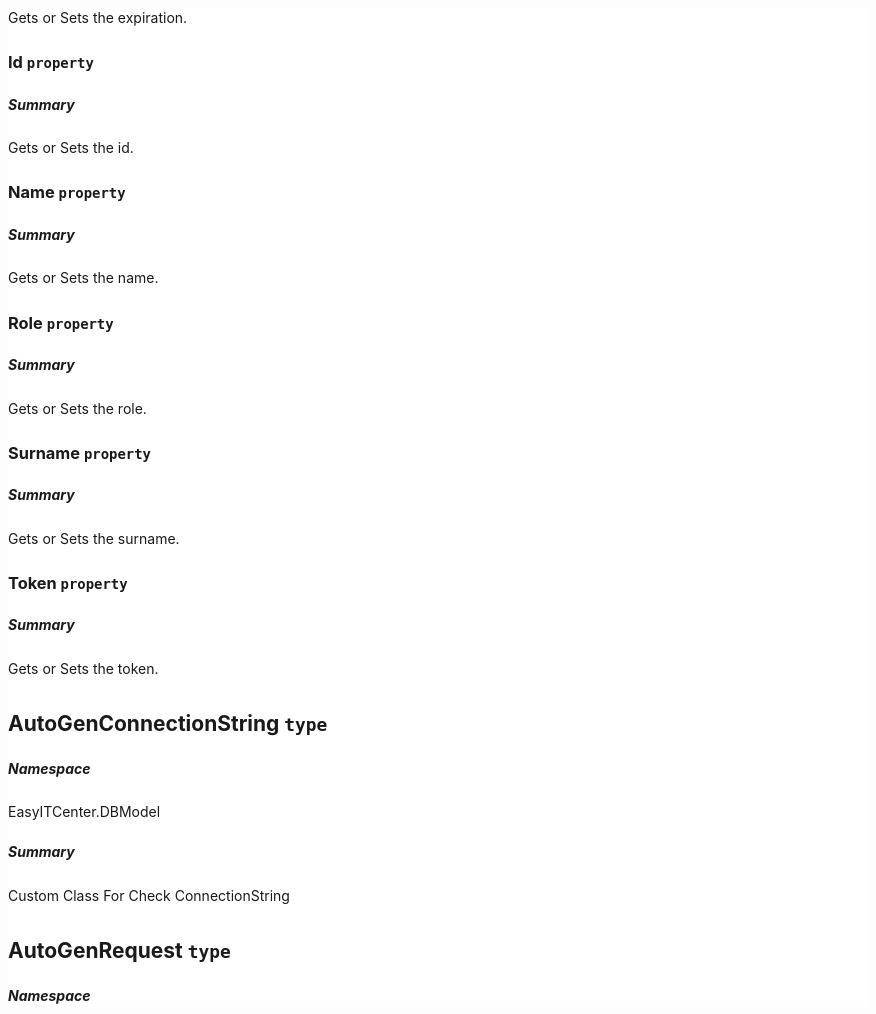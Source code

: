 Gets or Sets the expiration.

<a name='P-EasyITCenter-DBModel-AuthenticateResponse-Id'></a>
### Id `property`

##### Summary

Gets or Sets the id.

<a name='P-EasyITCenter-DBModel-AuthenticateResponse-Name'></a>
### Name `property`

##### Summary

Gets or Sets the name.

<a name='P-EasyITCenter-DBModel-AuthenticateResponse-Role'></a>
### Role `property`

##### Summary

Gets or Sets the role.

<a name='P-EasyITCenter-DBModel-AuthenticateResponse-Surname'></a>
### Surname `property`

##### Summary

Gets or Sets the surname.

<a name='P-EasyITCenter-DBModel-AuthenticateResponse-Token'></a>
### Token `property`

##### Summary

Gets or Sets the token.

<a name='T-EasyITCenter-DBModel-AutoGenConnectionString'></a>
## AutoGenConnectionString `type`

##### Namespace

EasyITCenter.DBModel

##### Summary

Custom Class For Check ConnectionString

<a name='T-EasyITCenter-DBModel-AutoGenRequest'></a>
## AutoGenRequest `type`

##### Namespace
